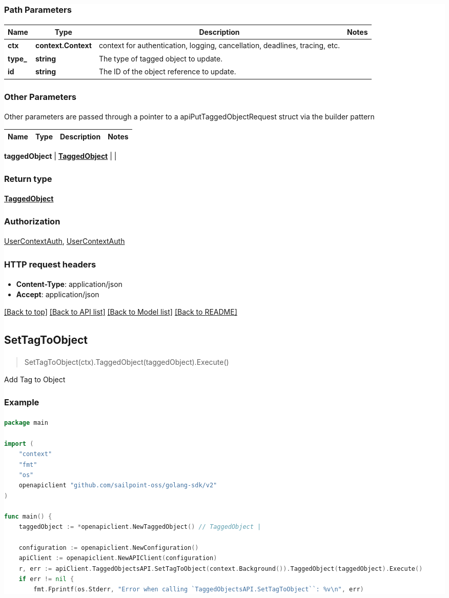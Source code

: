 ### Path Parameters


Name | Type | Description  | Notes
------------- | ------------- | ------------- | -------------
**ctx** | **context.Context** | context for authentication, logging, cancellation, deadlines, tracing, etc.
**type_** | **string** | The type of tagged object to update. | 
**id** | **string** | The ID of the object reference to update. | 

### Other Parameters

Other parameters are passed through a pointer to a apiPutTaggedObjectRequest struct via the builder pattern


Name | Type | Description  | Notes
------------- | ------------- | ------------- | -------------


 **taggedObject** | [**TaggedObject**](TaggedObject.md) |  | 

### Return type

[**TaggedObject**](TaggedObject.md)

### Authorization

[UserContextAuth](../README.md#UserContextAuth), [UserContextAuth](../README.md#UserContextAuth)

### HTTP request headers

- **Content-Type**: application/json
- **Accept**: application/json

[[Back to top]](#) [[Back to API list]](../README.md#documentation-for-api-endpoints)
[[Back to Model list]](../README.md#documentation-for-models)
[[Back to README]](../README.md)


## SetTagToObject

> SetTagToObject(ctx).TaggedObject(taggedObject).Execute()

Add Tag to Object



### Example

```go
package main

import (
	"context"
	"fmt"
	"os"
	openapiclient "github.com/sailpoint-oss/golang-sdk/v2"
)

func main() {
	taggedObject := *openapiclient.NewTaggedObject() // TaggedObject | 

	configuration := openapiclient.NewConfiguration()
	apiClient := openapiclient.NewAPIClient(configuration)
	r, err := apiClient.TaggedObjectsAPI.SetTagToObject(context.Background()).TaggedObject(taggedObject).Execute()
	if err != nil {
		fmt.Fprintf(os.Stderr, "Error when calling `TaggedObjectsAPI.SetTagToObject``: %v\n", err)
```